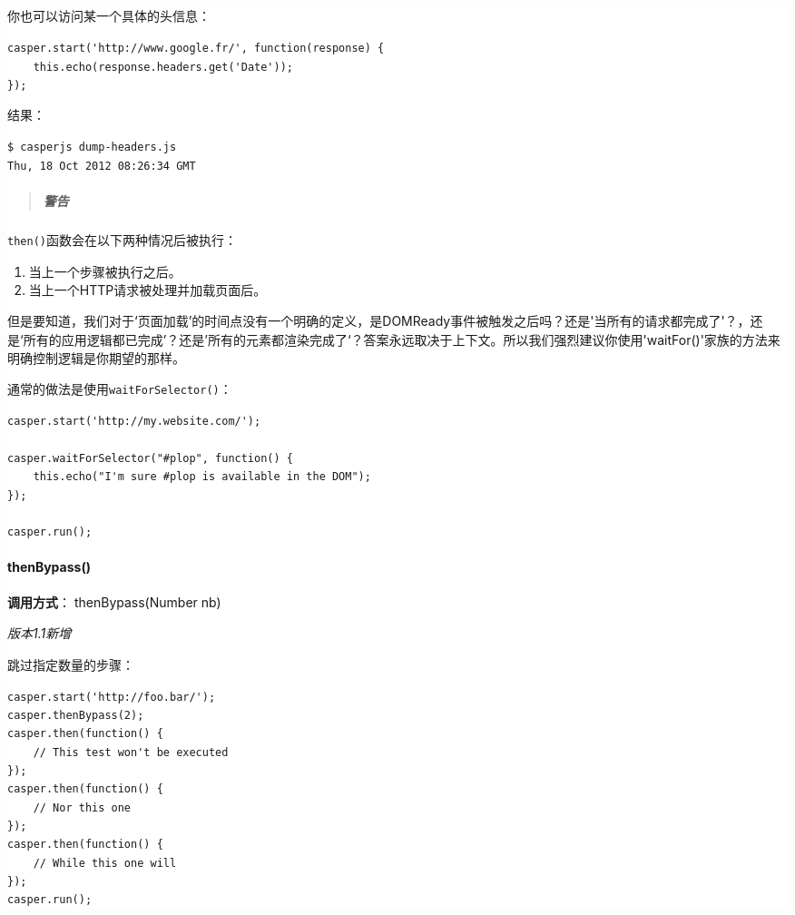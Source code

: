 你也可以访问某一个具体的头信息：

```
casper.start('http://www.google.fr/', function(response) {
    this.echo(response.headers.get('Date'));
});
```

结果：

```
$ casperjs dump-headers.js
Thu, 18 Oct 2012 08:26:34 GMT
```

> ##### 警告

`then()`函数会在以下两种情况后被执行：

1. 当上一个步骤被执行之后。
2. 当上一个HTTP请求被处理并加载页面后。

但是要知道，我们对于‘页面加载’的时间点没有一个明确的定义，是DOMReady事件被触发之后吗？还是'当所有的请求都完成了'？，还是‘所有的应用逻辑都已完成’？还是’所有的元素都渲染完成了‘？答案永远取决于上下文。所以我们强烈建议你使用'waitFor()'家族的方法来明确控制逻辑是你期望的那样。

通常的做法是使用`waitForSelector()`：

```
casper.start('http://my.website.com/');

casper.waitForSelector("#plop", function() {
    this.echo("I'm sure #plop is available in the DOM");
});

casper.run();
```

#### thenBypass()

**调用方式**： thenBypass(Number nb)

*版本1.1新增*

跳过指定数量的步骤：

```
casper.start('http://foo.bar/');
casper.thenBypass(2);
casper.then(function() {
    // This test won't be executed
});
casper.then(function() {
    // Nor this one
});
casper.then(function() {
    // While this one will
});
casper.run();
```
